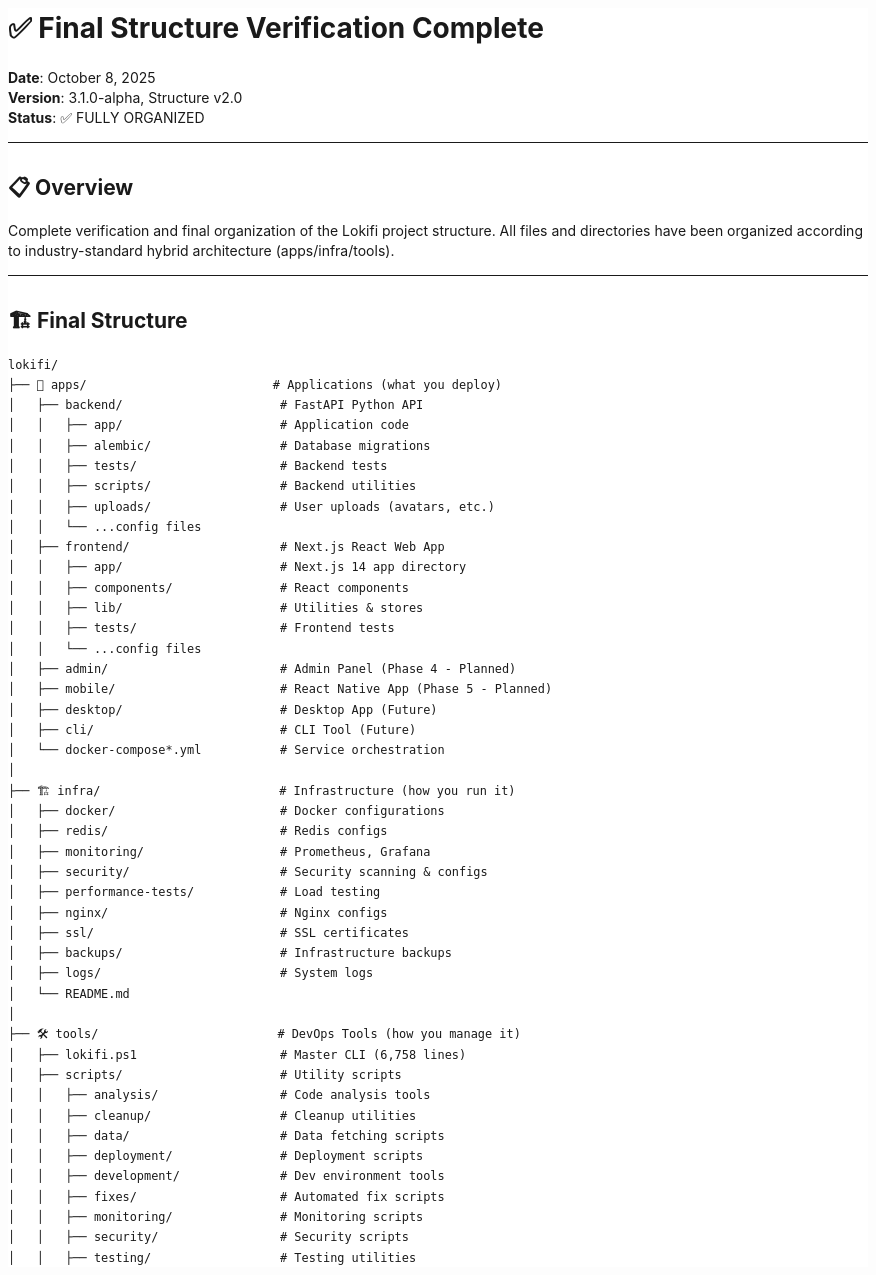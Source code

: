 # ✅ Final Structure Verification Complete

**Date**: October 8, 2025  
**Version**: 3.1.0-alpha, Structure v2.0  
**Status**: ✅ FULLY ORGANIZED

---

## 📋 Overview

Complete verification and final organization of the Lokifi project structure. All files and directories have been organized according to industry-standard hybrid architecture (apps/infra/tools).

---

## 🏗️ Final Structure

```
lokifi/
├── 📱 apps/                          # Applications (what you deploy)
│   ├── backend/                      # FastAPI Python API
│   │   ├── app/                      # Application code
│   │   ├── alembic/                  # Database migrations
│   │   ├── tests/                    # Backend tests
│   │   ├── scripts/                  # Backend utilities
│   │   ├── uploads/                  # User uploads (avatars, etc.)
│   │   └── ...config files
│   ├── frontend/                     # Next.js React Web App
│   │   ├── app/                      # Next.js 14 app directory
│   │   ├── components/               # React components
│   │   ├── lib/                      # Utilities & stores
│   │   ├── tests/                    # Frontend tests
│   │   └── ...config files
│   ├── admin/                        # Admin Panel (Phase 4 - Planned)
│   ├── mobile/                       # React Native App (Phase 5 - Planned)
│   ├── desktop/                      # Desktop App (Future)
│   ├── cli/                          # CLI Tool (Future)
│   └── docker-compose*.yml           # Service orchestration
│
├── 🏗️ infra/                         # Infrastructure (how you run it)
│   ├── docker/                       # Docker configurations
│   ├── redis/                        # Redis configs
│   ├── monitoring/                   # Prometheus, Grafana
│   ├── security/                     # Security scanning & configs
│   ├── performance-tests/            # Load testing
│   ├── nginx/                        # Nginx configs
│   ├── ssl/                          # SSL certificates
│   ├── backups/                      # Infrastructure backups
│   ├── logs/                         # System logs
│   └── README.md
│
├── 🛠️ tools/                         # DevOps Tools (how you manage it)
│   ├── lokifi.ps1                    # Master CLI (6,758 lines)
│   ├── scripts/                      # Utility scripts
│   │   ├── analysis/                 # Code analysis tools
│   │   ├── cleanup/                  # Cleanup utilities
│   │   ├── data/                     # Data fetching scripts
│   │   ├── deployment/               # Deployment scripts
│   │   ├── development/              # Dev environment tools
│   │   ├── fixes/                    # Automated fix scripts
│   │   ├── monitoring/               # Monitoring scripts
│   │   ├── security/                 # Security scripts
│   │   ├── testing/                  # Testing utilities
```